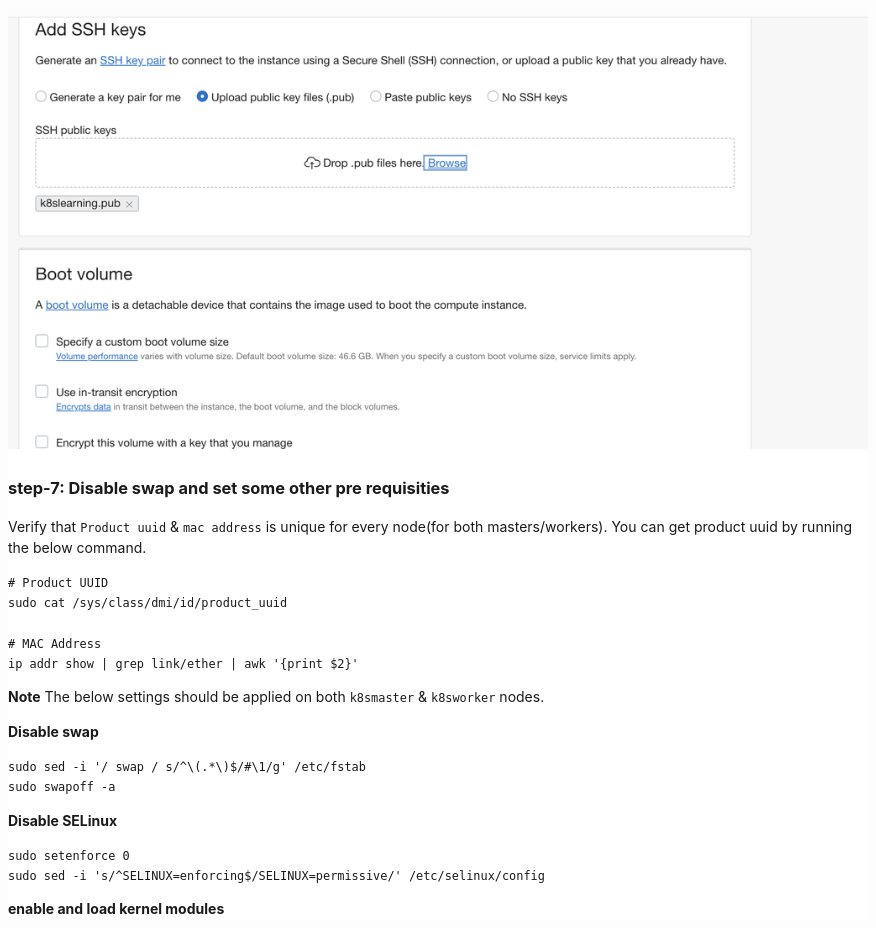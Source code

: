 ![alt text](/assets/images/oracle-k8smaster-centos-sshkeys.png)

### step-7: Disable swap and set some other pre requisities


Verify that `Product uuid` & `mac address` is unique for every node(for both masters/workers). You can get product uuid by running the below command.

```
# Product UUID
sudo cat /sys/class/dmi/id/product_uuid

# MAC Address
ip addr show | grep link/ether | awk '{print $2}'
```

**Note** The below settings should be applied on both `k8smaster` & `k8sworker` nodes.

**Disable swap**

```
sudo sed -i '/ swap / s/^\(.*\)$/#\1/g' /etc/fstab
sudo swapoff -a
```

**Disable SELinux**

```
sudo setenforce 0
sudo sed -i 's/^SELINUX=enforcing$/SELINUX=permissive/' /etc/selinux/config
```

**enable and load kernel modules**
